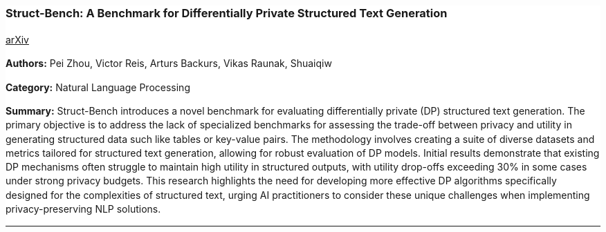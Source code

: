 
### Struct-Bench: A Benchmark for Differentially Private Structured Text Generation

[arXiv](https://arxiv.org/abs/2509.10696)

**Authors:** Pei Zhou, Victor Reis, Arturs Backurs, Vikas Raunak, Shuaiqiw

**Category:** Natural Language Processing

**Summary:** Struct-Bench introduces a novel benchmark for evaluating differentially private (DP) structured text generation. The primary objective is to address the lack of specialized benchmarks for assessing the trade-off between privacy and utility in generating structured data such like tables or key-value pairs. The methodology involves creating a suite of diverse datasets and metrics tailored for structured text generation, allowing for robust evaluation of DP models. Initial results demonstrate that existing DP mechanisms often struggle to maintain high utility in structured outputs, with utility drop-offs exceeding 30% in some cases under strong privacy budgets. This research highlights the need for developing more effective DP algorithms specifically designed for the complexities of structured text, urging AI practitioners to consider these unique challenges when implementing privacy-preserving NLP solutions.

---
